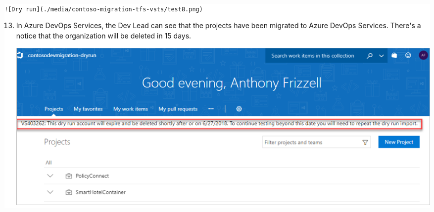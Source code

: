     ![Dry run](./media/contoso-migration-tfs-vsts/test8.png)

13. In Azure DevOps Services, the Dev Lead can see that the projects have been migrated to Azure DevOps Services. There's a notice that the organization will be deleted in 15 days.

    ![Dry run](./media/contoso-migration-tfs-vsts/test9.png)
